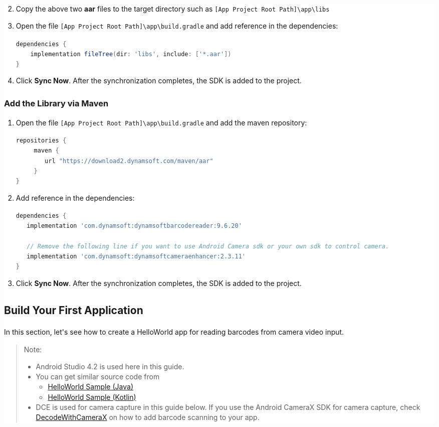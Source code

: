2. Copy the above two **aar** files to the target directory such as `[App Project Root Path]\app\libs`

3. Open the file `[App Project Root Path]\app\build.gradle` and add reference in the dependencies:

    ```groovy
    dependencies {
        implementation fileTree(dir: 'libs', include: ['*.aar'])
    }
    ```

4. Click **Sync Now**. After the synchronization completes, the SDK is added to the project.

### Add the Library via Maven

1. Open the file `[App Project Root Path]\app\build.gradle` and add the maven repository:

    ```groovy
    repositories {
         maven {
            url "https://download2.dynamsoft.com/maven/aar"
         }
    }
    ```

2. Add reference in the dependencies:

   ```groovy
   dependencies {
      implementation 'com.dynamsoft:dynamsoftbarcodereader:9.6.20'
      
      // Remove the following line if you want to use Android Camera sdk or your own sdk to control camera.
      implementation 'com.dynamsoft:dynamsoftcameraenhancer:2.3.11'
   }
   ```

3. Click **Sync Now**. After the synchronization completes, the SDK is added to the project.

## Build Your First Application

In this section, let's see how to create a HelloWorld app for reading barcodes from camera video input.

>Note:
>
>- Android Studio 4.2 is used here in this guide.
>- You can get similar source code from
>    - <a href="https://github.com/Dynamsoft/barcode-reader-mobile-samples/tree/v9.6.20/android/Java/HelloWorld" target="_blank">HelloWorld Sample (Java)</a>
>    - <a href="https://github.com/Dynamsoft/barcode-reader-mobile-samples/tree/v9.6.20/android/Kotlin/HelloWorld" target="_blank">HelloWorld Sample (Kotlin)</a>
>- DCE is used for camera capture in this guide below. If you use the Android CameraX SDK for camera capture, check <a href="https://www.dynamsoft.com/barcode-reader/programming/android/samples/no-camera-enhancer.html" target="_blank">DecodeWithCameraX</a> on how to add barcode scanning to your app.
